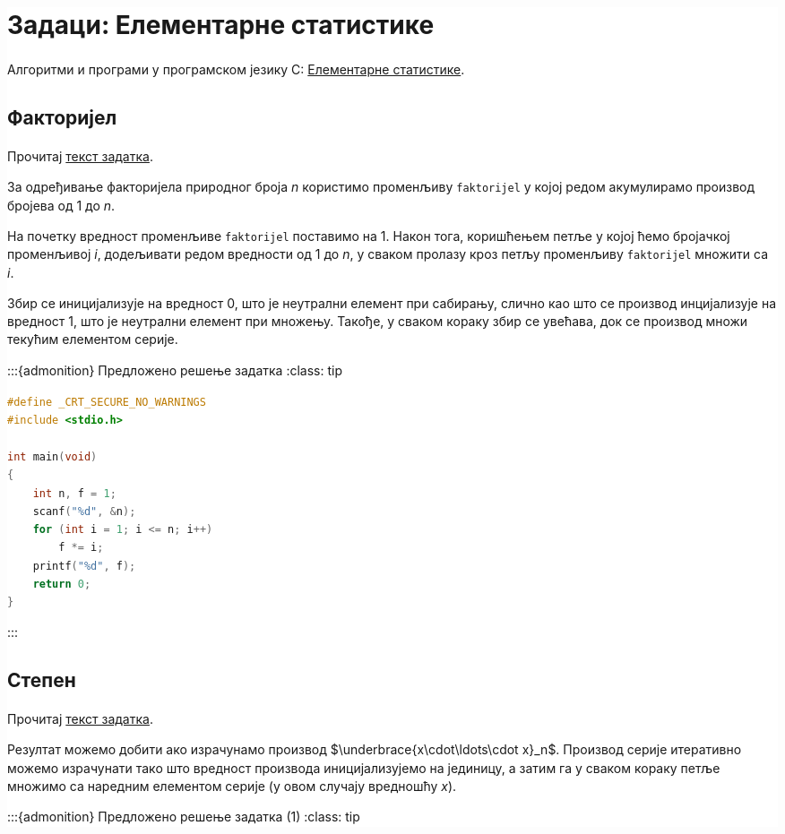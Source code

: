 # Задаци: Елементарне статистике

Алгоритми и програми у програмском језику C:
[Елементарне статистике](https://petlja.org/biblioteka/r/Zbirka/03%20Iteracija/01%20serije/04%20elementarne_statistike).

## Факторијел

Прочитај [текст задатка](https://petlja.org/biblioteka/r/Zbirka/faktorijel).

За одређивање факторијела природног броја $n$ користимо променљиву `faktorijel`
у којој редом акумулирамо производ бројева од 1 до $n$.

На почетку вредност променљиве `faktorijel` поставимо на 1. Након тога,
коришћењем петље у којој ћемо бројачкој променљивој $i$, додељивати редом
вредности од 1 до $n$, у сваком пролазу кроз петљу променљиву `faktorijel`
множити са $i$.

Збир се иницијализује на вредност 0, што је неутрални елемент при сабирању,
слично као што се производ инцијализује на вредност 1, што је неутрални елемент
при множењу. Такође, у сваком кораку збир се увећава, док се производ множи
текућим елементом серије.

:::{admonition} Предложено решење задатка
:class: tip

```c
#define _CRT_SECURE_NO_WARNINGS
#include <stdio.h>

int main(void)
{
    int n, f = 1;
    scanf("%d", &n);
    for (int i = 1; i <= n; i++)
        f *= i;
    printf("%d", f);
    return 0;
}
```

:::

## Степен

Прочитај [текст задатка](https://petlja.org/biblioteka/r/Zbirka/stepen).

Резултат можемо добити ако израчунамо производ
$\underbrace{x\cdot\ldots\cdot x}_n$. Производ серије итеративно можемо
израчунати тако што вредност производа иницијализујемо на јединицу, а затим га
у сваком кораку петље множимо са наредним елементом серије (у овом случају
вредношћу $x$).

:::{admonition} Предложено решење задатка (1)
:class: tip
